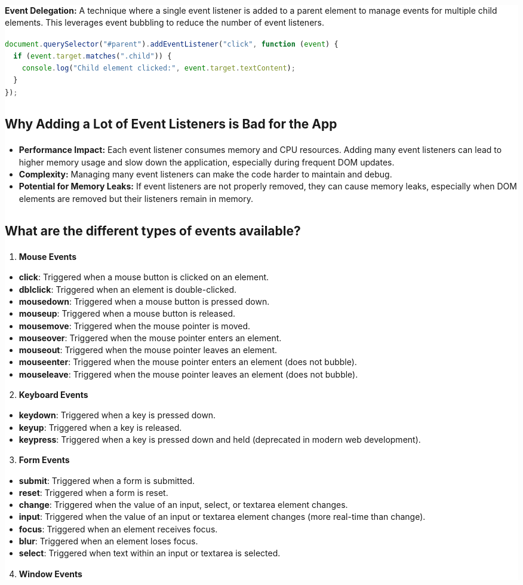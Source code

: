 **Event Delegation:** A technique where a single event listener is added to a parent element to manage events for multiple child elements. This leverages event bubbling to reduce the number of event listeners.

```js
document.querySelector("#parent").addEventListener("click", function (event) {
  if (event.target.matches(".child")) {
    console.log("Child element clicked:", event.target.textContent);
  }
});
```

## Why Adding a Lot of Event Listeners is Bad for the App

- **Performance Impact:** Each event listener consumes memory and CPU resources. Adding many event listeners can lead to higher memory usage and slow down the application, especially during frequent DOM updates.
- **Complexity:** Managing many event listeners can make the code harder to maintain and debug.
- **Potential for Memory Leaks:** If event listeners are not properly removed, they can cause memory leaks, especially when DOM elements are removed but their listeners remain in memory.

## What are the different types of events available?

1. **Mouse Events**

- **click**: Triggered when a mouse button is clicked on an element.
- **dblclick**: Triggered when an element is double-clicked.
- **mousedown**: Triggered when a mouse button is pressed down.
- **mouseup**: Triggered when a mouse button is released.
- **mousemove**: Triggered when the mouse pointer is moved.
- **mouseover**: Triggered when the mouse pointer enters an element.
- **mouseout**: Triggered when the mouse pointer leaves an element.
- **mouseenter**: Triggered when the mouse pointer enters an element (does not bubble).
- **mouseleave**: Triggered when the mouse pointer leaves an element (does not bubble).

2. **Keyboard Events**

- **keydown**: Triggered when a key is pressed down.
- **keyup**: Triggered when a key is released.
- **keypress**: Triggered when a key is pressed down and held (deprecated in modern web development).

3. **Form Events**

- **submit**: Triggered when a form is submitted.
- **reset**: Triggered when a form is reset.
- **change**: Triggered when the value of an input, select, or textarea element changes.
- **input**: Triggered when the value of an input or textarea element changes (more real-time than change).
- **focus**: Triggered when an element receives focus.
- **blur**: Triggered when an element loses focus.
- **select**: Triggered when text within an input or textarea is selected.

4. **Window Events**
